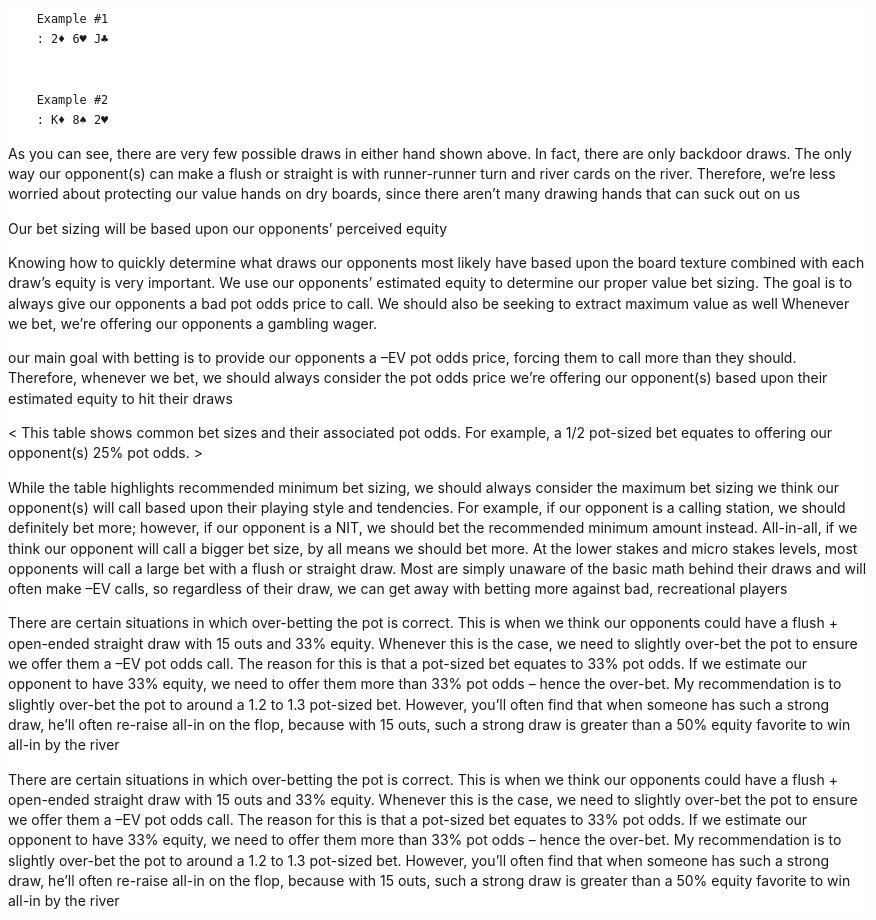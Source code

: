 

        Example #1
        : 2♦ 6♥ J♣


        Example #2
        : K♦ 8♠ 2♥


As you can see, there are very few possible draws in either hand shown above. In fact, there are only backdoor draws. The only way our opponent(s) can make a flush or straight is with runner-runner turn and river cards on the river. Therefore, we’re less worried about protecting our value hands on dry boards, since there aren’t many drawing hands that can suck out on us

Our bet sizing will be based upon our opponents’ perceived equity

Knowing how to quickly determine what draws our opponents most likely have based upon the board texture combined with each draw’s equity is very important.
    We use our opponents’ estimated equity to determine our proper value bet sizing. The goal is to always give our opponents a bad pot odds price to call. We should also be seeking to extract maximum value as well
Whenever we bet, we’re offering our opponents a gambling wager.

our main goal with betting is to provide our opponents a –EV pot odds price, forcing them to call more than they should. Therefore, whenever we bet, we should always consider the pot odds price we’re offering our opponent(s) based upon their estimated equity to hit their draws

< This table shows common bet sizes and their associated pot odds. For example, a 1/2 pot-sized bet equates to offering our opponent(s) 25% pot odds. >


<Common draws and what should we offer as pot odds>

While the table highlights recommended minimum bet sizing, we should always consider the maximum bet sizing we think our opponent(s) will call based upon
    their playing style and tendencies. For example, if our opponent is a calling station, we should definitely bet more; however, if our opponent is a NIT, we  should bet the recommended minimum amount instead. All-in-all, if we think our opponent will call a bigger bet size, by all means we should bet more.
At the lower stakes and micro stakes levels, most opponents will call a large bet with a flush or straight draw. Most are simply unaware of the basic math behind their draws and will often make –EV calls, so regardless of their draw, we can get away with betting more against bad, recreational players

There are certain situations in which over-betting the pot is correct. This is when we think our opponents could have a flush + open-ended straight draw
    with 15 outs and 33% equity. Whenever this is the case, we need to slightly over-bet the pot to ensure we offer them a –EV pot odds call. The reason for
    this is that a pot-sized bet equates to 33% pot odds. If we estimate our opponent to have 33% equity, we need to offer them more than 33% pot odds – hence
    the over-bet. My recommendation is to slightly over-bet the pot to around a 1.2 to 1.3 pot-sized bet. However, you’ll often find that when someone has such
    a strong draw, he’ll often re-raise all-in on the flop, because with 15 outs, such a strong draw is greater than a 50% equity favorite to win all-in by the
    river

There are certain situations in which over-betting the pot is correct. This is when we think our opponents could have a flush + open-ended straight draw
    with 15 outs and 33% equity. Whenever this is the case, we need to slightly over-bet the pot to ensure we offer them a –EV pot odds call. The reason for
    this is that a pot-sized bet equates to 33% pot odds. If we estimate our opponent to have 33% equity, we need to offer them more than 33% pot odds – hence
    the over-bet. My recommendation is to slightly over-bet the pot to around a 1.2 to 1.3 pot-sized bet. However, you’ll often find that when someone has such
    a strong draw, he’ll often re-raise all-in on the flop, because with 15 outs, such a strong draw is greater than a 50% equity favorite to win all-in by the
    river
